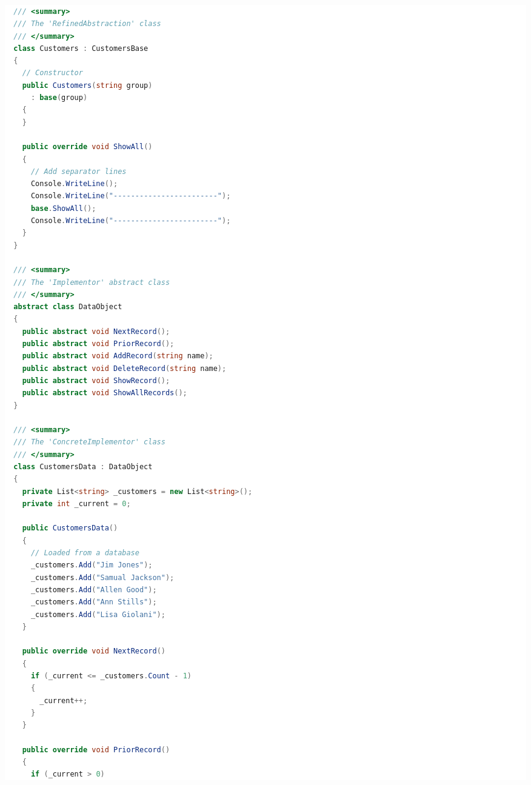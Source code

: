 ```c#
  /// <summary>
  /// The 'RefinedAbstraction' class
  /// </summary>
  class Customers : CustomersBase
  {
    // Constructor
    public Customers(string group)
      : base(group)
    {
    }
 
    public override void ShowAll()
    {
      // Add separator lines
      Console.WriteLine();
      Console.WriteLine("------------------------");
      base.ShowAll();
      Console.WriteLine("------------------------");
    }
  }
 
  /// <summary>
  /// The 'Implementor' abstract class
  /// </summary>
  abstract class DataObject
  {
    public abstract void NextRecord();
    public abstract void PriorRecord();
    public abstract void AddRecord(string name);
    public abstract void DeleteRecord(string name);
    public abstract void ShowRecord();
    public abstract void ShowAllRecords();
  }
 
  /// <summary>
  /// The 'ConcreteImplementor' class
  /// </summary>
  class CustomersData : DataObject
  {
    private List<string> _customers = new List<string>();
    private int _current = 0;
 
    public CustomersData()
    {
      // Loaded from a database 
      _customers.Add("Jim Jones");
      _customers.Add("Samual Jackson");
      _customers.Add("Allen Good");
      _customers.Add("Ann Stills");
      _customers.Add("Lisa Giolani");
    }
 
    public override void NextRecord()
    {
      if (_current <= _customers.Count - 1)
      {
        _current++;
      }
    }
 
    public override void PriorRecord()
    {
      if (_current > 0)
```